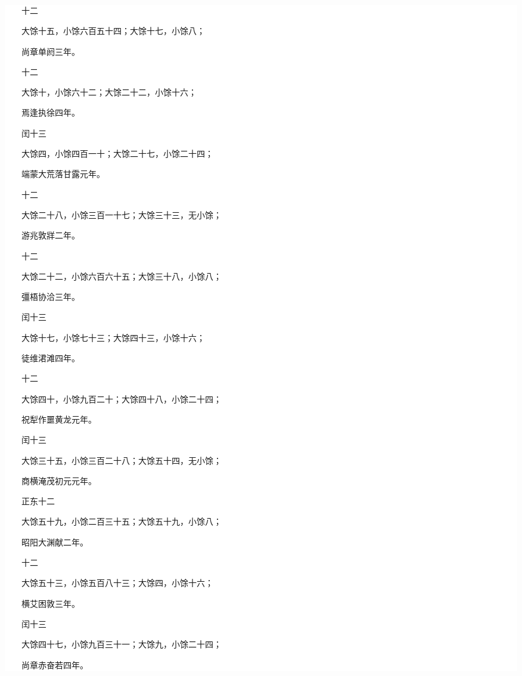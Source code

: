 　　十二

　　大馀十五，小馀六百五十四；大馀十七，小馀八； 

　　尚章单阏三年。

　　十二 

　　大馀十，小馀六十二；大馀二十二，小馀十六； 

　　焉逢执徐四年。 

　　闰十三 

　　大馀四，小馀四百一十；大馀二十七，小馀二十四；

　　端蒙大荒落甘露元年。 

　　十二 

　　大馀二十八，小馀三百一十七；大馀三十三，无小馀；

　　游兆敦牂二年。

　　十二 

　　大馀二十二，小馀六百六十五；大馀三十八，小馀八； 

　　彊梧协洽三年。 

　　闰十三 

　　大馀十七，小馀七十三；大馀四十三，小馀十六；

　　徒维涒滩四年。 

　　十二 

　　大馀四十，小馀九百二十；大馀四十八，小馀二十四； 

　　祝犁作噩黄龙元年。 

　　闰十三 

　　大馀三十五，小馀三百二十八；大馀五十四，无小馀； 

　　商横淹茂初元元年。 

　　正东十二 

　　大馀五十九，小馀二百三十五；大馀五十九，小馀八；

　　昭阳大渊献二年。 

　　十二 

　　大馀五十三，小馀五百八十三；大馀四，小馀十六； 

　　横艾困敦三年。 

　　闰十三 

　　大馀四十七，小馀九百三十一；大馀九，小馀二十四； 

　　尚章赤奋若四年。

